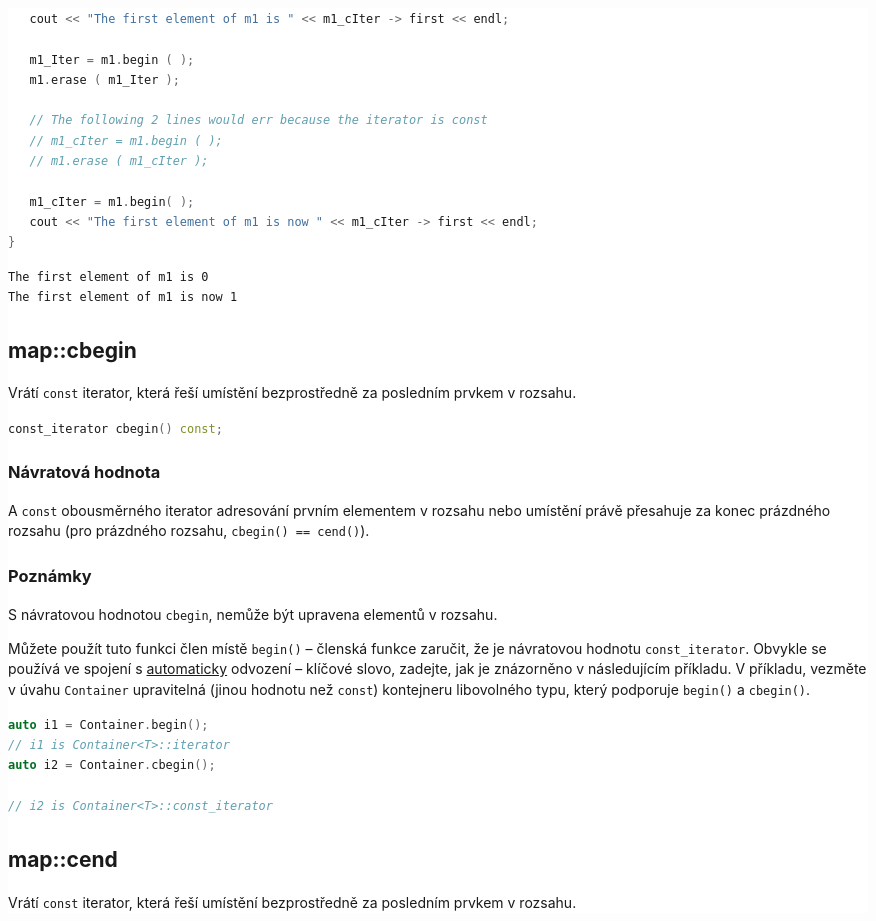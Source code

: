 ```cpp
   cout << "The first element of m1 is " << m1_cIter -> first << endl;

   m1_Iter = m1.begin ( );
   m1.erase ( m1_Iter );

   // The following 2 lines would err because the iterator is const
   // m1_cIter = m1.begin ( );
   // m1.erase ( m1_cIter );

   m1_cIter = m1.begin( );
   cout << "The first element of m1 is now " << m1_cIter -> first << endl;
}
```

```Output
The first element of m1 is 0
The first element of m1 is now 1
```

## <a name="cbegin"></a>  map::cbegin

Vrátí `const` iterator, která řeší umístění bezprostředně za posledním prvkem v rozsahu.

```cpp
const_iterator cbegin() const;
```

### <a name="return-value"></a>Návratová hodnota

A `const` obousměrného iterator adresování prvním elementem v rozsahu nebo umístění právě přesahuje za konec prázdného rozsahu (pro prázdného rozsahu, `cbegin() == cend()`).

### <a name="remarks"></a>Poznámky

S návratovou hodnotou `cbegin`, nemůže být upravena elementů v rozsahu.

Můžete použít tuto funkci člen místě `begin()` – členská funkce zaručit, že je návratovou hodnotu `const_iterator`. Obvykle se používá ve spojení s [automaticky](../cpp/auto-cpp.md) odvození – klíčové slovo, zadejte, jak je znázorněno v následujícím příkladu. V příkladu, vezměte v úvahu `Container` upravitelná (jinou hodnotu než `const`) kontejneru libovolného typu, který podporuje `begin()` a `cbegin()`.

```cpp
auto i1 = Container.begin();
// i1 is Container<T>::iterator
auto i2 = Container.cbegin();

// i2 is Container<T>::const_iterator
```

## <a name="cend"></a>  map::cend

Vrátí `const` iterator, která řeší umístění bezprostředně za posledním prvkem v rozsahu.
